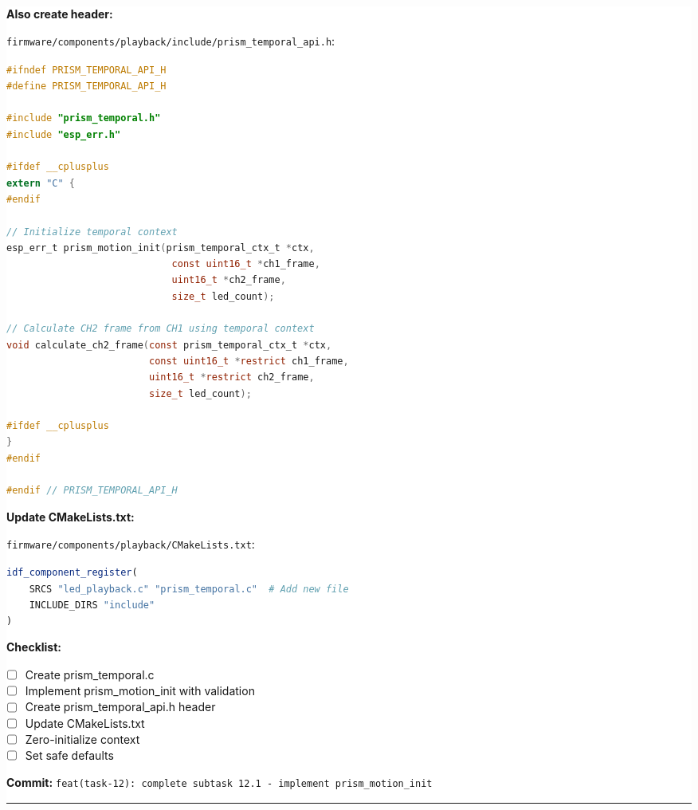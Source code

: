 
**Also create header:**

`firmware/components/playback/include/prism_temporal_api.h`:
```c
#ifndef PRISM_TEMPORAL_API_H
#define PRISM_TEMPORAL_API_H

#include "prism_temporal.h"
#include "esp_err.h"

#ifdef __cplusplus
extern "C" {
#endif

// Initialize temporal context
esp_err_t prism_motion_init(prism_temporal_ctx_t *ctx,
                             const uint16_t *ch1_frame,
                             uint16_t *ch2_frame,
                             size_t led_count);

// Calculate CH2 frame from CH1 using temporal context
void calculate_ch2_frame(const prism_temporal_ctx_t *ctx,
                         const uint16_t *restrict ch1_frame,
                         uint16_t *restrict ch2_frame,
                         size_t led_count);

#ifdef __cplusplus
}
#endif

#endif // PRISM_TEMPORAL_API_H
```

**Update CMakeLists.txt:**

`firmware/components/playback/CMakeLists.txt`:
```cmake
idf_component_register(
    SRCS "led_playback.c" "prism_temporal.c"  # Add new file
    INCLUDE_DIRS "include"
)
```

**Checklist:**
- [ ] Create prism_temporal.c
- [ ] Implement prism_motion_init with validation
- [ ] Create prism_temporal_api.h header
- [ ] Update CMakeLists.txt
- [ ] Zero-initialize context
- [ ] Set safe defaults

**Commit:** `feat(task-12): complete subtask 12.1 - implement prism_motion_init`

---
